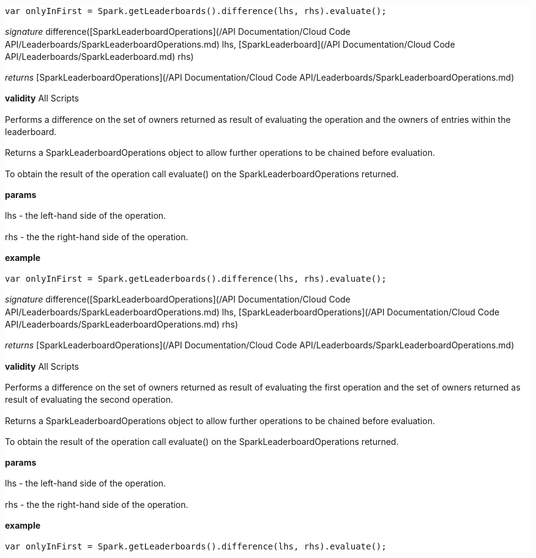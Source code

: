 <pre rel="highlighter" code-brush="js" contenteditable="false">var onlyInFirst = Spark.getLeaderboards().difference(lhs, rhs).evaluate();</pre>


_signature_ difference([SparkLeaderboardOperations](/API Documentation/Cloud Code API/Leaderboards/SparkLeaderboardOperations.md) lhs, [SparkLeaderboard](/API Documentation/Cloud Code API/Leaderboards/SparkLeaderboard.md) rhs)</p>
_returns_ [SparkLeaderboardOperations](/API Documentation/Cloud Code API/Leaderboards/SparkLeaderboardOperations.md)</p>

<b>validity</b> All Scripts

Performs a difference on the set of owners returned as result of evaluating the operation and the owners of entries within the leaderboard.

Returns a SparkLeaderboardOperations object to allow further operations to be chained before evaluation.

To obtain the result of the operation call evaluate() on the SparkLeaderboardOperations returned.

<b>params</b>

lhs - the left-hand side of the operation.

rhs - the the right-hand side of the operation.

<b>example</b>

<pre rel="highlighter" code-brush="js" contenteditable="false">var onlyInFirst = Spark.getLeaderboards().difference(lhs, rhs).evaluate();</pre>


_signature_ difference([SparkLeaderboardOperations](/API Documentation/Cloud Code API/Leaderboards/SparkLeaderboardOperations.md) lhs, [SparkLeaderboardOperations](/API Documentation/Cloud Code API/Leaderboards/SparkLeaderboardOperations.md) rhs)</p>
_returns_ [SparkLeaderboardOperations](/API Documentation/Cloud Code API/Leaderboards/SparkLeaderboardOperations.md)</p>

<b>validity</b> All Scripts

Performs a difference on the set of owners returned as result of evaluating the first operation and the set of owners returned as result of evaluating the second operation.

Returns a SparkLeaderboardOperations object to allow further operations to be chained before evaluation.

To obtain the result of the operation call evaluate() on the SparkLeaderboardOperations returned.

<b>params</b>

lhs - the left-hand side of the operation.

rhs - the the right-hand side of the operation.

<b>example</b>

<pre rel="highlighter" code-brush="js" contenteditable="false">var onlyInFirst = Spark.getLeaderboards().difference(lhs, rhs).evaluate();</pre>

